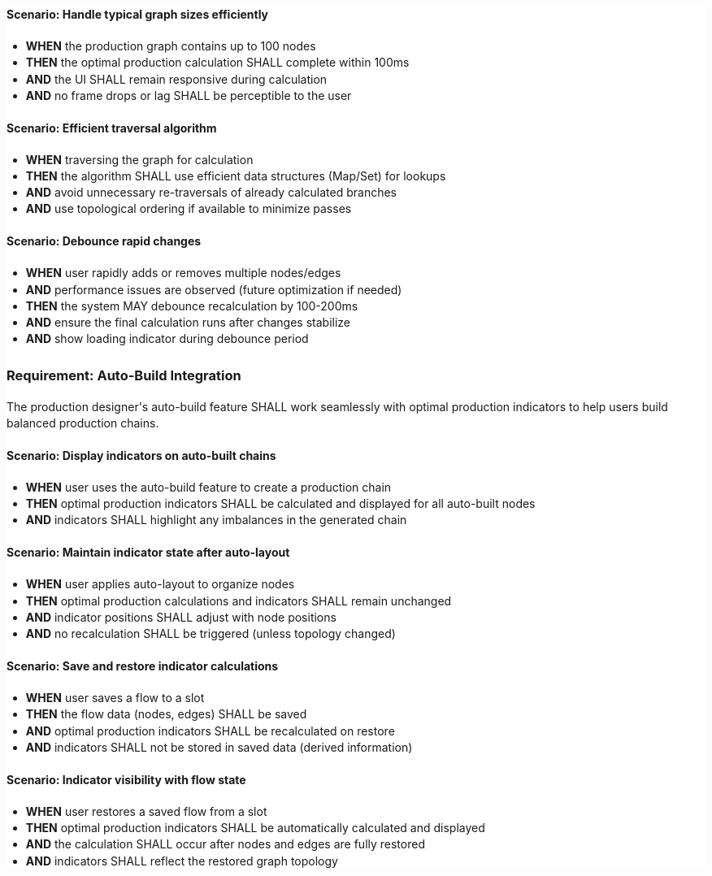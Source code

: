 #### Scenario: Handle typical graph sizes efficiently

- **WHEN** the production graph contains up to 100 nodes
- **THEN** the optimal production calculation SHALL complete within 100ms
- **AND** the UI SHALL remain responsive during calculation
- **AND** no frame drops or lag SHALL be perceptible to the user

#### Scenario: Efficient traversal algorithm

- **WHEN** traversing the graph for calculation
- **THEN** the algorithm SHALL use efficient data structures (Map/Set) for lookups
- **AND** avoid unnecessary re-traversals of already calculated branches
- **AND** use topological ordering if available to minimize passes

#### Scenario: Debounce rapid changes

- **WHEN** user rapidly adds or removes multiple nodes/edges
- **AND** performance issues are observed (future optimization if needed)
- **THEN** the system MAY debounce recalculation by 100-200ms
- **AND** ensure the final calculation runs after changes stabilize
- **AND** show loading indicator during debounce period

### Requirement: Auto-Build Integration

The production designer's auto-build feature SHALL work seamlessly with optimal production indicators to help users build balanced production chains.

#### Scenario: Display indicators on auto-built chains

- **WHEN** user uses the auto-build feature to create a production chain
- **THEN** optimal production indicators SHALL be calculated and displayed for all auto-built nodes
- **AND** indicators SHALL highlight any imbalances in the generated chain

#### Scenario: Maintain indicator state after auto-layout

- **WHEN** user applies auto-layout to organize nodes
- **THEN** optimal production calculations and indicators SHALL remain unchanged
- **AND** indicator positions SHALL adjust with node positions
- **AND** no recalculation SHALL be triggered (unless topology changed)

#### Scenario: Save and restore indicator calculations

- **WHEN** user saves a flow to a slot
- **THEN** the flow data (nodes, edges) SHALL be saved
- **AND** optimal production indicators SHALL be recalculated on restore
- **AND** indicators SHALL not be stored in saved data (derived information)

#### Scenario: Indicator visibility with flow state

- **WHEN** user restores a saved flow from a slot
- **THEN** optimal production indicators SHALL be automatically calculated and displayed
- **AND** the calculation SHALL occur after nodes and edges are fully restored
- **AND** indicators SHALL reflect the restored graph topology
